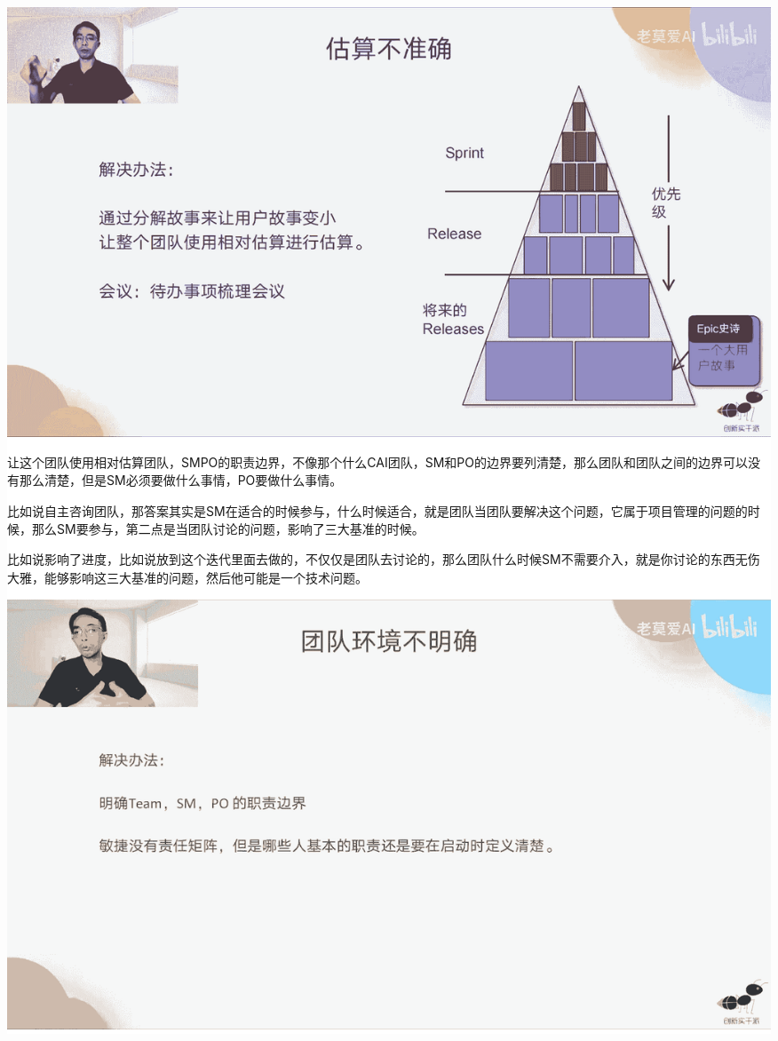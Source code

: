![](img/c8dd5acf2f8b9db608e2b70158cdf469_27.png)

让这个团队使用相对估算团队，SMPO的职责边界，不像那个什么CAI团队，SM和PO的边界要列清楚，那么团队和团队之间的边界可以没有那么清楚，但是SM必须要做什么事情，PO要做什么事情。

比如说自主咨询团队，那答案其实是SM在适合的时候参与，什么时候适合，就是团队当团队要解决这个问题，它属于项目管理的问题的时候，那么SM要参与，第二点是当团队讨论的问题，影响了三大基准的时候。

比如说影响了进度，比如说放到这个迭代里面去做的，不仅仅是团队去讨论的，那么团队什么时候SM不需要介入，就是你讨论的东西无伤大雅，能够影响这三大基准的问题，然后他可能是一个技术问题。



![](img/c8dd5acf2f8b9db608e2b70158cdf469_29.png)
